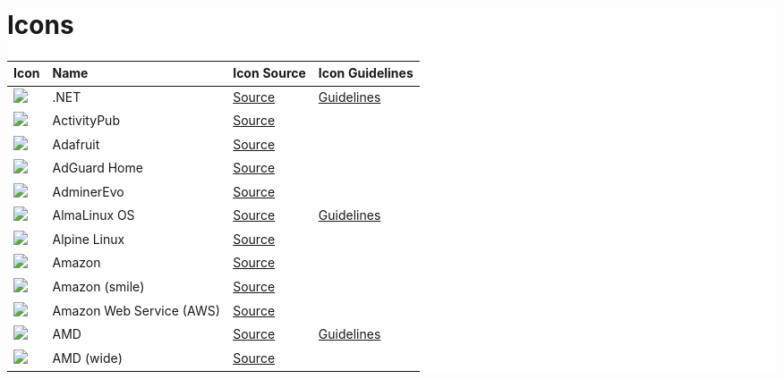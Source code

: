# Icons

| Icon                                             | Name                                      | Icon Source                                                                                                                                           | Icon Guidelines                                                                                                                                           |
| :------------------------------------------------| :-----------------------------------------| :-----------------------------------------------------------------------------------------------------------------------------------------------------| :---------------------------------------------------------------------------------------------------------------------------------------------------------|
| ![](./assets/dotnet.svg)                         | .NET                                      | [Source](https://github.com/dotnet/brand/blob/main/logo/dotnet-logo.svg)                                                                              | [Guidelines](https://github.com/dotnet/brand)                                                                                                             |
| ![](./assets/activitypub.svg)                    | ActivityPub                               | [Source](https://activitypub.rocks/)                                                                                                                  |                                                                                                                                                           |
| ![](./assets/adafruit.svg)                       | Adafruit                                  | [Source](https://www.adafruit.com/)                                                                                                                   |                                                                                                                                                           |
| ![](./assets/adguardhome.svg)                    | AdGuard Home                              | [Source](https://github.com/AdguardTeam/AdGuardHome/blob/master/doc/adguard_home_lightmode.svg)                                                       |                                                                                                                                                           |
| ![](./assets/adminerevo.svg)                     | AdminerEvo                                | [Source](https://github.com/adminerevo/adminerevo/blob/main/docs/assets/logo.svg)                                                                     |                                                                                                                                                           |
| ![](./assets/almalinux.svg)                      | AlmaLinux OS                              | [Source](https://almalinux.org/)                                                                                                                      | [Guidelines](https://almalinux.org/p/the-almalinux-os-trademark-usage-policy/)                                                                            |
| ![](./assets/alpinelinux.svg)                    | Alpine Linux                              | [Source](https://www.alpinelinux.org/)                                                                                                                |                                                                                                                                                           |
| ![](./assets/amazon.svg)                         | Amazon                                    | [Source](https://en.wikipedia.org/wiki/Amazon_(company))                                                                                              |                                                                                                                                                           |
| ![](./assets/amazon-smile.svg)                   | Amazon (smile)                            | [Source](https://en.wikipedia.org/wiki/Amazon_(company))                                                                                              |                                                                                                                                                           |
| ![](./assets/amazonwebservices.svg)              | Amazon Web Service (AWS)                  | [Source](https://en.wikipedia.org/wiki/Amazon_Web_Services)                                                                                           |                                                                                                                                                           |
| ![](./assets/amd.svg)                            | AMD                                       | [Source](https://en.wikipedia.org/wiki/Advanced_Micro_Devices)                                                                                        | [Guidelines](https://www.amd.com/en/partner/marketing-materials)                                                                                          |
| ![](./assets/amd-wide.svg)                       | AMD (wide)                                | [Source](https://en.wikipedia.org/wiki/Advanced_Micro_Devices)                                                                                        |                                                                                                                                                           |